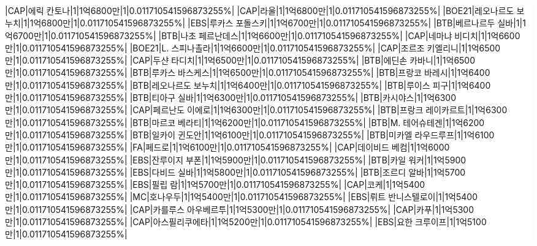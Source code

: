 |CAP|에릭 칸토나|1|1억6800만|1|0.011710541596873255%|
|CAP|라울|1|1억6800만|1|0.011710541596873255%|
|BOE21|레오나르도 보누치|1|1억6800만|1|0.011710541596873255%|
|EBS|루카스 포돌스키|1|1억6700만|1|0.011710541596873255%|
|BTB|베르나르두 실바|1|1억6700만|1|0.011710541596873255%|
|BTB|나초 페르난데스|1|1억6600만|1|0.011710541596873255%|
|CAP|네마냐 비디치|1|1억6600만|1|0.011710541596873255%|
|BOE21|L. 스피나촐라|1|1억6600만|1|0.011710541596873255%|
|CAP|조르조 키엘리니|1|1억6500만|1|0.011710541596873255%|
|CAP|두샨 타디치|1|1억6500만|1|0.011710541596873255%|
|BTB|에딘손 카바니|1|1억6500만|1|0.011710541596873255%|
|BTB|루카스 바스케스|1|1억6500만|1|0.011710541596873255%|
|BTB|프랑코 바레시|1|1억6400만|1|0.011710541596873255%|
|BTB|레오나르도 보누치|1|1억6400만|1|0.011710541596873255%|
|BTB|루이스 피구|1|1억6400만|1|0.011710541596873255%|
|BTB|티아구 실바|1|1억6300만|1|0.011710541596873255%|
|BTB|카시야스|1|1억6300만|1|0.011710541596873255%|
|CAP|페르난도 이에로|1|1억6300만|1|0.011710541596873255%|
|BTB|프랑크 레이카르트|1|1억6300만|1|0.011710541596873255%|
|BTB|마르코 베라티|1|1억6200만|1|0.011710541596873255%|
|BTB|M. 테어슈테겐|1|1억6200만|1|0.011710541596873255%|
|BTB|일카이 귄도안|1|1억6100만|1|0.011710541596873255%|
|BTB|미카엘 라우드루프|1|1억6100만|1|0.011710541596873255%|
|FA|페드로|1|1억6100만|1|0.011710541596873255%|
|CAP|데이비드 베컴|1|1억6000만|1|0.011710541596873255%|
|EBS|잔루이지 부폰|1|1억5900만|1|0.011710541596873255%|
|BTB|카일 워커|1|1억5900만|1|0.011710541596873255%|
|EBS|다비드 실바|1|1억5800만|1|0.011710541596873255%|
|BTB|조르디 알바|1|1억5700만|1|0.011710541596873255%|
|EBS|필립 람|1|1억5700만|1|0.011710541596873255%|
|CAP|코케|1|1억5400만|1|0.011710541596873255%|
|MC|호나우두|1|1억5400만|1|0.011710541596873255%|
|EBS|뤼트 반니스텔로이|1|1억5400만|1|0.011710541596873255%|
|CAP|카를루스 아우베르투|1|1억5300만|1|0.011710541596873255%|
|CAP|카푸|1|1억5300만|1|0.011710541596873255%|
|CAP|아스필리쿠에타|1|1억5200만|1|0.011710541596873255%|
|EBS|요한 크루이프|1|1억5100만|1|0.011710541596873255%|
